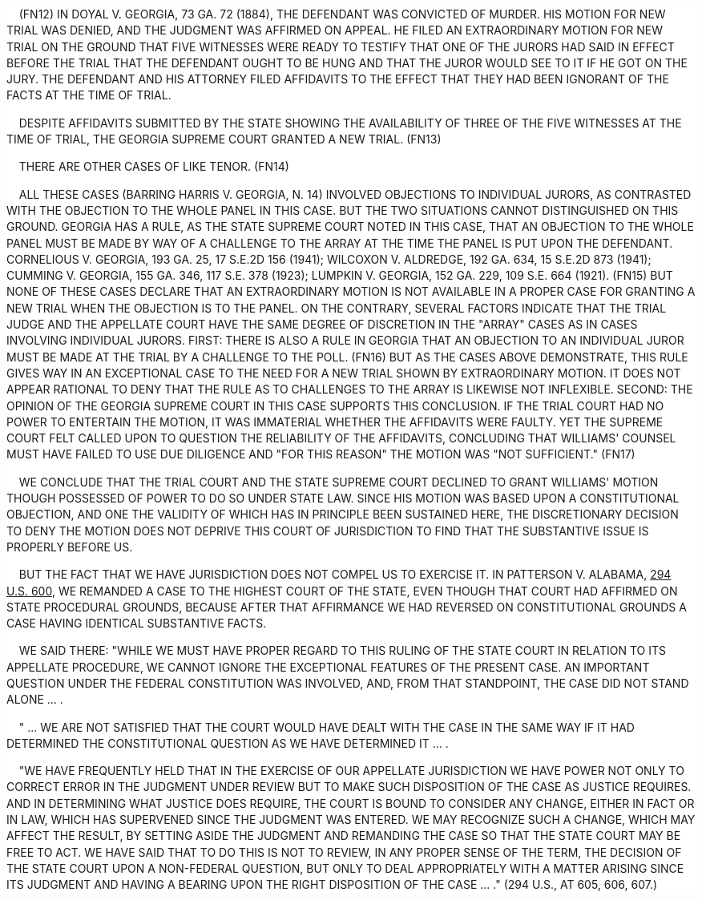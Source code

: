     (FN12)    IN DOYAL V. GEORGIA, 73 GA. 72 (1884), THE DEFENDANT WAS CONVICTED OF MURDER.  HIS MOTION FOR NEW TRIAL WAS DENIED, AND THE JUDGMENT WAS AFFIRMED ON APPEAL.  HE FILED AN EXTRAORDINARY MOTION FOR NEW TRIAL ON THE GROUND THAT FIVE WITNESSES WERE READY TO TESTIFY THAT ONE OF THE JURORS HAD SAID IN EFFECT BEFORE THE TRIAL THAT THE DEFENDANT OUGHT TO BE HUNG AND THAT THE JUROR WOULD SEE TO IT IF HE GOT ON THE JURY.  THE DEFENDANT AND HIS ATTORNEY FILED AFFIDAVITS TO THE EFFECT THAT THEY HAD BEEN IGNORANT OF THE FACTS AT THE TIME OF TRIAL.

    DESPITE AFFIDAVITS SUBMITTED BY THE STATE SHOWING THE AVAILABILITY OF THREE OF THE FIVE WITNESSES AT THE TIME OF TRIAL, THE GEORGIA SUPREME COURT GRANTED A NEW TRIAL.  (FN13)

    THERE ARE OTHER CASES OF LIKE TENOR.  (FN14)

    ALL THESE CASES (BARRING HARRIS V. GEORGIA, N. 14) INVOLVED OBJECTIONS TO INDIVIDUAL JURORS, AS CONTRASTED WITH THE OBJECTION TO THE WHOLE PANEL IN THIS CASE.  BUT THE TWO SITUATIONS CANNOT DISTINGUISHED ON THIS GROUND.  GEORGIA HAS A RULE, AS THE STATE SUPREME COURT NOTED IN THIS CASE, THAT AN OBJECTION TO THE WHOLE PANEL MUST BE MADE BY WAY OF A CHALLENGE TO THE ARRAY AT THE TIME THE PANEL IS PUT UPON THE DEFENDANT.  CORNELIOUS V. GEORGIA, 193 GA. 25, 17 S.E.2D 156 (1941); WILCOXON V. ALDREDGE, 192 GA. 634, 15 S.E.2D 873 (1941); CUMMING V. GEORGIA, 155 GA. 346, 117 S.E. 378 (1923); LUMPKIN V. GEORGIA, 152 GA. 229, 109 S.E. 664 (1921).  (FN15)  BUT NONE OF THESE CASES DECLARE THAT AN EXTRAORDINARY MOTION IS NOT AVAILABLE IN A PROPER CASE FOR GRANTING A NEW TRIAL WHEN THE OBJECTION IS TO THE PANEL.  ON THE CONTRARY, SEVERAL FACTORS INDICATE THAT THE TRIAL JUDGE AND THE APPELLATE COURT HAVE THE SAME DEGREE OF DISCRETION IN THE "ARRAY" CASES AS IN CASES INVOLVING INDIVIDUAL JURORS.  FIRST:  THERE IS ALSO A RULE IN GEORGIA THAT AN OBJECTION TO AN INDIVIDUAL JUROR MUST BE MADE AT THE TRIAL BY A CHALLENGE TO THE POLL.  (FN16)  BUT AS THE CASES ABOVE DEMONSTRATE, THIS RULE GIVES WAY IN AN EXCEPTIONAL CASE TO THE NEED FOR A NEW TRIAL SHOWN BY EXTRAORDINARY MOTION.  IT DOES NOT APPEAR RATIONAL TO DENY THAT THE RULE AS TO CHALLENGES TO THE ARRAY IS LIKEWISE NOT INFLEXIBLE.  SECOND:  THE OPINION OF THE GEORGIA SUPREME COURT IN THIS CASE SUPPORTS THIS CONCLUSION.  IF THE TRIAL COURT HAD NO POWER TO ENTERTAIN THE MOTION, IT WAS IMMATERIAL WHETHER THE AFFIDAVITS WERE FAULTY.  YET THE SUPREME COURT FELT CALLED UPON TO QUESTION THE RELIABILITY OF THE AFFIDAVITS, CONCLUDING THAT WILLIAMS' COUNSEL MUST HAVE FAILED TO USE DUE DILIGENCE AND "FOR THIS REASON" THE MOTION WAS "NOT SUFFICIENT."  (FN17)

    WE CONCLUDE THAT THE TRIAL COURT AND THE STATE SUPREME COURT DECLINED TO GRANT WILLIAMS' MOTION THOUGH POSSESSED OF POWER TO DO SO UNDER STATE LAW.  SINCE HIS MOTION WAS BASED UPON A CONSTITUTIONAL OBJECTION, AND ONE THE VALIDITY OF WHICH HAS IN PRINCIPLE BEEN SUSTAINED HERE, THE DISCRETIONARY DECISION TO DENY THE MOTION DOES NOT DEPRIVE THIS COURT OF JURISDICTION TO FIND THAT THE SUBSTANTIVE ISSUE IS PROPERLY BEFORE US.

    BUT THE FACT THAT WE HAVE JURISDICTION DOES NOT COMPEL US TO EXERCISE IT.  IN PATTERSON V. ALABAMA, [294 U.S. 600][/us/courts/scotus/usReporter/294/600], WE REMANDED A CASE TO THE HIGHEST COURT OF THE STATE, EVEN THOUGH THAT COURT HAD AFFIRMED ON STATE PROCEDURAL GROUNDS, BECAUSE AFTER THAT AFFIRMANCE WE HAD REVERSED ON CONSTITUTIONAL GROUNDS A CASE HAVING IDENTICAL SUBSTANTIVE FACTS.

    WE SAID THERE:  "WHILE WE MUST HAVE PROPER REGARD TO THIS RULING OF THE STATE COURT IN RELATION TO ITS APPELLATE PROCEDURE, WE CANNOT IGNORE THE EXCEPTIONAL FEATURES OF THE PRESENT CASE.  AN IMPORTANT QUESTION UNDER THE FEDERAL CONSTITUTION WAS INVOLVED, AND, FROM THAT STANDPOINT, THE CASE DID NOT STAND ALONE  ...  .

    "  ...  WE ARE NOT SATISFIED THAT THE COURT WOULD HAVE DEALT WITH THE CASE IN THE SAME WAY IF IT HAD DETERMINED THE CONSTITUTIONAL QUESTION AS WE HAVE DETERMINED IT  ...  .

    "WE HAVE FREQUENTLY HELD THAT IN THE EXERCISE OF OUR APPELLATE JURISDICTION WE HAVE POWER NOT ONLY TO CORRECT ERROR IN THE JUDGMENT UNDER REVIEW BUT TO MAKE SUCH DISPOSITION OF THE CASE AS JUSTICE REQUIRES.  AND IN DETERMINING WHAT JUSTICE DOES REQUIRE, THE COURT IS BOUND TO CONSIDER ANY CHANGE, EITHER IN FACT OR IN LAW, WHICH HAS SUPERVENED SINCE THE JUDGMENT WAS ENTERED.  WE MAY RECOGNIZE SUCH A CHANGE, WHICH MAY AFFECT THE RESULT, BY SETTING ASIDE THE JUDGMENT AND REMANDING THE CASE SO THAT THE STATE COURT MAY BE FREE TO ACT.  WE HAVE SAID THAT TO DO THIS IS NOT TO REVIEW, IN ANY PROPER SENSE OF THE TERM, THE DECISION OF THE STATE COURT UPON A NON-FEDERAL QUESTION, BUT ONLY TO DEAL APPROPRIATELY WITH A MATTER ARISING SINCE ITS JUDGMENT AND HAVING A BEARING UPON THE RIGHT DISPOSITION OF THE CASE  ...  ."  (294 U.S., AT 605, 606, 607.)


[/us/courts/scotus/usReporter/349/375]: https://publicdocs.github.io/go/links?ns=uslm-x&ref=%2Fus%2Fcourts%2Fscotus%2FusReporter%2F349%2F375
[/us/courts/scotus/usReporter/345/559]: https://publicdocs.github.io/go/links?ns=uslm-x&ref=%2Fus%2Fcourts%2Fscotus%2FusReporter%2F345%2F559
[/us/courts/scotus/usReporter/345/559]: https://publicdocs.github.io/go/links?ns=uslm-x&ref=%2Fus%2Fcourts%2Fscotus%2FusReporter%2F345%2F559
[/us/courts/scotus/usReporter/348/854]: https://publicdocs.github.io/go/links?ns=uslm-x&ref=%2Fus%2Fcourts%2Fscotus%2FusReporter%2F348%2F854
[/us/courts/scotus/usReporter/348/957]: https://publicdocs.github.io/go/links?ns=uslm-x&ref=%2Fus%2Fcourts%2Fscotus%2FusReporter%2F348%2F957
[/us/courts/scotus/usReporter/294/600]: https://publicdocs.github.io/go/links?ns=uslm-x&ref=%2Fus%2Fcourts%2Fscotus%2FusReporter%2F294%2F600
[/us/courts/scotus/usReporter/294/103]: https://publicdocs.github.io/go/links?ns=uslm-x&ref=%2Fus%2Fcourts%2Fscotus%2FusReporter%2F294%2F103
[/us/courts/scotus/usReporter/333/571]: https://publicdocs.github.io/go/links?ns=uslm-x&ref=%2Fus%2Fcourts%2Fscotus%2FusReporter%2F333%2F571
[/us/courts/scotus/usReporter/326/120]: https://publicdocs.github.io/go/links?ns=uslm-x&ref=%2Fus%2Fcourts%2Fscotus%2FusReporter%2F326%2F120
[/us/courts/scotus/usReporter/297/447]: https://publicdocs.github.io/go/links?ns=uslm-x&ref=%2Fus%2Fcourts%2Fscotus%2FusReporter%2F297%2F447
[/us/courts/scotus/usReporter/269/190]: https://publicdocs.github.io/go/links?ns=uslm-x&ref=%2Fus%2Fcourts%2Fscotus%2FusReporter%2F269%2F190
[/us/courts/scotus/usReporter/192/226]: https://publicdocs.github.io/go/links?ns=uslm-x&ref=%2Fus%2Fcourts%2Fscotus%2FusReporter%2F192%2F226
[/us/courts/scotus/usReporter/282/765]: https://publicdocs.github.io/go/links?ns=uslm-x&ref=%2Fus%2Fcourts%2Fscotus%2FusReporter%2F282%2F765
[/us/courts/scotus/usReporter/306/354]: https://publicdocs.github.io/go/links?ns=uslm-x&ref=%2Fus%2Fcourts%2Fscotus%2FusReporter%2F306%2F354
[/us/courts/scotus/usReporter/337/163]: https://publicdocs.github.io/go/links?ns=uslm-x&ref=%2Fus%2Fcourts%2Fscotus%2FusReporter%2F337%2F163
[/us/courts/scotus/usReporter/207/359]: https://publicdocs.github.io/go/links?ns=uslm-x&ref=%2Fus%2Fcourts%2Fscotus%2FusReporter%2F207%2F359
[/us/courts/scotus/usReporter/316/455]: https://publicdocs.github.io/go/links?ns=uslm-x&ref=%2Fus%2Fcourts%2Fscotus%2FusReporter%2F316%2F455
[/us/courts/scotus/usReporter/294/600]: https://publicdocs.github.io/go/links?ns=uslm-x&ref=%2Fus%2Fcourts%2Fscotus%2FusReporter%2F294%2F600
[/us/courts/scotus/usReporter/294/587]: https://publicdocs.github.io/go/links?ns=uslm-x&ref=%2Fus%2Fcourts%2Fscotus%2FusReporter%2F294%2F587
[/us/courts/scotus/usReporter/319/315]: https://publicdocs.github.io/go/links?ns=uslm-x&ref=%2Fus%2Fcourts%2Fscotus%2FusReporter%2F319%2F315
[/us/courts/scotus/usReporter/345/559]: https://publicdocs.github.io/go/links?ns=uslm-x&ref=%2Fus%2Fcourts%2Fscotus%2FusReporter%2F345%2F559
[/us/courts/scotus/usReporter/344/443]: https://publicdocs.github.io/go/links?ns=uslm-x&ref=%2Fus%2Fcourts%2Fscotus%2FusReporter%2F344%2F443
[/us/courts/scotus/usReporter/333/571]: https://publicdocs.github.io/go/links?ns=uslm-x&ref=%2Fus%2Fcourts%2Fscotus%2FusReporter%2F333%2F571
[/us/courts/scotus/usReporter/295/441]: https://publicdocs.github.io/go/links?ns=uslm-x&ref=%2Fus%2Fcourts%2Fscotus%2FusReporter%2F295%2F441
[/us/courts/scotus/usReporter/192/226]: https://publicdocs.github.io/go/links?ns=uslm-x&ref=%2Fus%2Fcourts%2Fscotus%2FusReporter%2F192%2F226
[/us/courts/scotus/usReporter/296/207]: https://publicdocs.github.io/go/links?ns=uslm-x&ref=%2Fus%2Fcourts%2Fscotus%2FusReporter%2F296%2F207
[/us/courts/scotus/usReporter/263/22]: https://publicdocs.github.io/go/links?ns=uslm-x&ref=%2Fus%2Fcourts%2Fscotus%2FusReporter%2F263%2F22
[/us/courts/scotus/usReporter/284/239]: https://publicdocs.github.io/go/links?ns=uslm-x&ref=%2Fus%2Fcourts%2Fscotus%2FusReporter%2F284%2F239
[/us/courts/scotus/usReporter/281/313]: https://publicdocs.github.io/go/links?ns=uslm-x&ref=%2Fus%2Fcourts%2Fscotus%2FusReporter%2F281%2F313
[/us/courts/scotus/usReporter/192/226]: https://publicdocs.github.io/go/links?ns=uslm-x&ref=%2Fus%2Fcourts%2Fscotus%2FusReporter%2F192%2F226
[/us/courts/scotus/usReporter/282/765]: https://publicdocs.github.io/go/links?ns=uslm-x&ref=%2Fus%2Fcourts%2Fscotus%2FusReporter%2F282%2F765
[/us/courts/scotus/usReporter/306/354]: https://publicdocs.github.io/go/links?ns=uslm-x&ref=%2Fus%2Fcourts%2Fscotus%2FusReporter%2F306%2F354
[/us/courts/scotus/usReporter/337/163]: https://publicdocs.github.io/go/links?ns=uslm-x&ref=%2Fus%2Fcourts%2Fscotus%2FusReporter%2F337%2F163
[/us/courts/scotus/usReporter/207/359]: https://publicdocs.github.io/go/links?ns=uslm-x&ref=%2Fus%2Fcourts%2Fscotus%2FusReporter%2F207%2F359
[/us/courts/scotus/usReporter/344/443]: https://publicdocs.github.io/go/links?ns=uslm-x&ref=%2Fus%2Fcourts%2Fscotus%2FusReporter%2F344%2F443
[/us/courts/scotus/usReporter/345/559]: https://publicdocs.github.io/go/links?ns=uslm-x&ref=%2Fus%2Fcourts%2Fscotus%2FusReporter%2F345%2F559
[/us/courts/scotus/usReporter/344/357]: https://publicdocs.github.io/go/links?ns=uslm-x&ref=%2Fus%2Fcourts%2Fscotus%2FusReporter%2F344%2F357
[/us/courts/scotus/usReporter/202/275]: https://publicdocs.github.io/go/links?ns=uslm-x&ref=%2Fus%2Fcourts%2Fscotus%2FusReporter%2F202%2F275
[/us/courts/scotus/usReporter/188/291]: https://publicdocs.github.io/go/links?ns=uslm-x&ref=%2Fus%2Fcourts%2Fscotus%2FusReporter%2F188%2F291